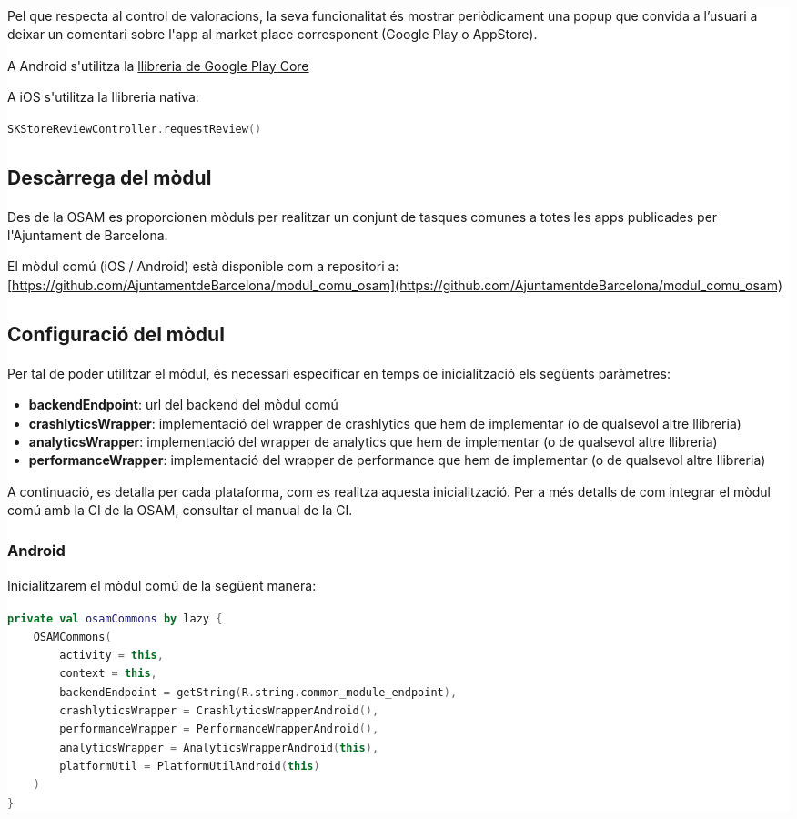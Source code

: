 Pel que respecta al control de valoracions, la seva funcionalitat és mostrar periòdicament una popup
que convida a l’usuari a deixar un comentari sobre l'app al market place corresponent (Google Play o
AppStore).

A Android s'utilitza la [llibreria de Google Play Core](https://developer.android.com/guide/playcore/in-app-review/kotlin-java)

A iOS s'utilitza la llibreria nativa:

```kotlin
SKStoreReviewController.requestReview()
```

## Descàrrega del mòdul

Des de la OSAM es proporcionen mòduls per realitzar un conjunt de tasques comunes a totes les apps
publicades per l'Ajuntament de Barcelona.

El mòdul comú (iOS / Android) està disponible com a repositori a:
[https://github.com/AjuntamentdeBarcelona/modul_comu_osam](https://github.com/AjuntamentdeBarcelona/modul_comu_osam)

## Configuració del mòdul

Per tal de poder utilitzar el mòdul, és necessari especificar en temps de inicialització els
següents paràmetres:

- **backendEndpoint**: url del backend del mòdul comú
- **crashlyticsWrapper**: implementació del wrapper de crashlytics que hem de implementar (o de
  qualsevol altre llibreria)
- **analyticsWrapper**: implementació del wrapper de analytics que hem de implementar (o de
  qualsevol altre llibreria)
- **performanceWrapper**: implementació del wrapper de performance que hem de implementar (o de
  qualsevol altre llibreria)

A continuació, es detalla per cada plataforma, com es realitza aquesta inicialització. Per a més
detalls de com integrar el mòdul comú amb la CI de la OSAM, consultar el manual de la CI.

### Android

Inicialitzarem el mòdul comú de la següent manera:

```kotlin
private val osamCommons by lazy {
    OSAMCommons(
        activity = this,
        context = this,
        backendEndpoint = getString(R.string.common_module_endpoint),
        crashlyticsWrapper = CrashlyticsWrapperAndroid(),
        performanceWrapper = PerformanceWrapperAndroid(),
        analyticsWrapper = AnalyticsWrapperAndroid(this),
        platformUtil = PlatformUtilAndroid(this)
    )
}
```
